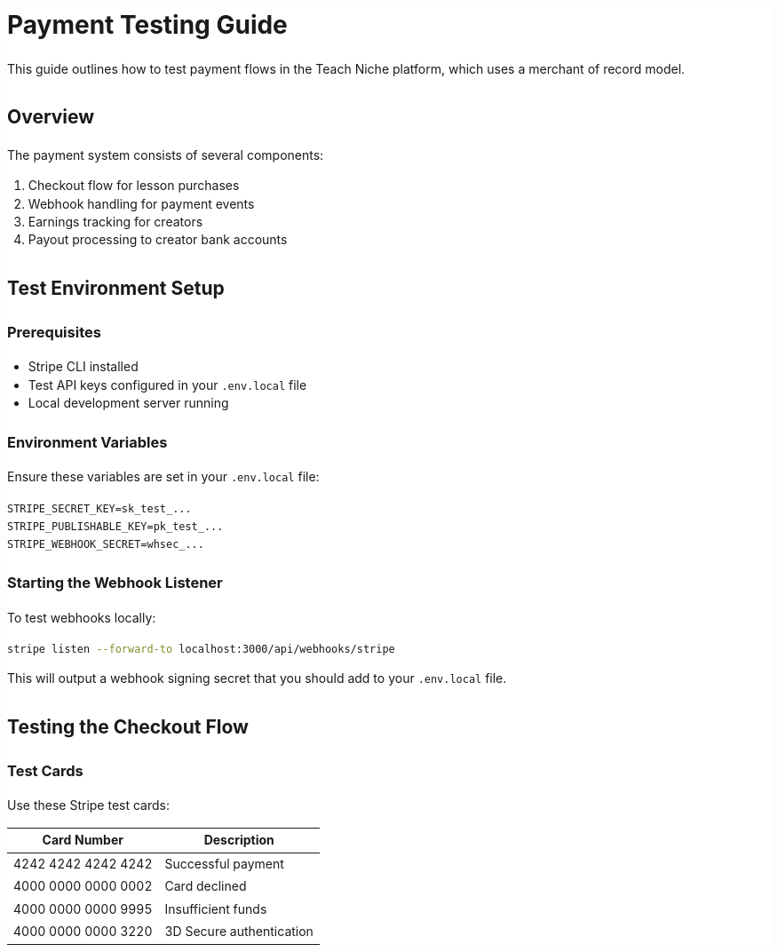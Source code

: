 # Payment Testing Guide

This guide outlines how to test payment flows in the Teach Niche platform, which uses a merchant of record model.

## Overview

The payment system consists of several components:
1. Checkout flow for lesson purchases
2. Webhook handling for payment events
3. Earnings tracking for creators
4. Payout processing to creator bank accounts

## Test Environment Setup

### Prerequisites

- Stripe CLI installed
- Test API keys configured in your `.env.local` file
- Local development server running

### Environment Variables

Ensure these variables are set in your `.env.local` file:

```
STRIPE_SECRET_KEY=sk_test_...
STRIPE_PUBLISHABLE_KEY=pk_test_...
STRIPE_WEBHOOK_SECRET=whsec_...
```

### Starting the Webhook Listener

To test webhooks locally:

```bash
stripe listen --forward-to localhost:3000/api/webhooks/stripe
```

This will output a webhook signing secret that you should add to your `.env.local` file.

## Testing the Checkout Flow

### Test Cards

Use these Stripe test cards:

| Card Number | Description |
|-------------|-------------|
| 4242 4242 4242 4242 | Successful payment |
| 4000 0000 0000 0002 | Card declined |
| 4000 0000 0000 9995 | Insufficient funds |
| 4000 0000 0000 3220 | 3D Secure authentication |
